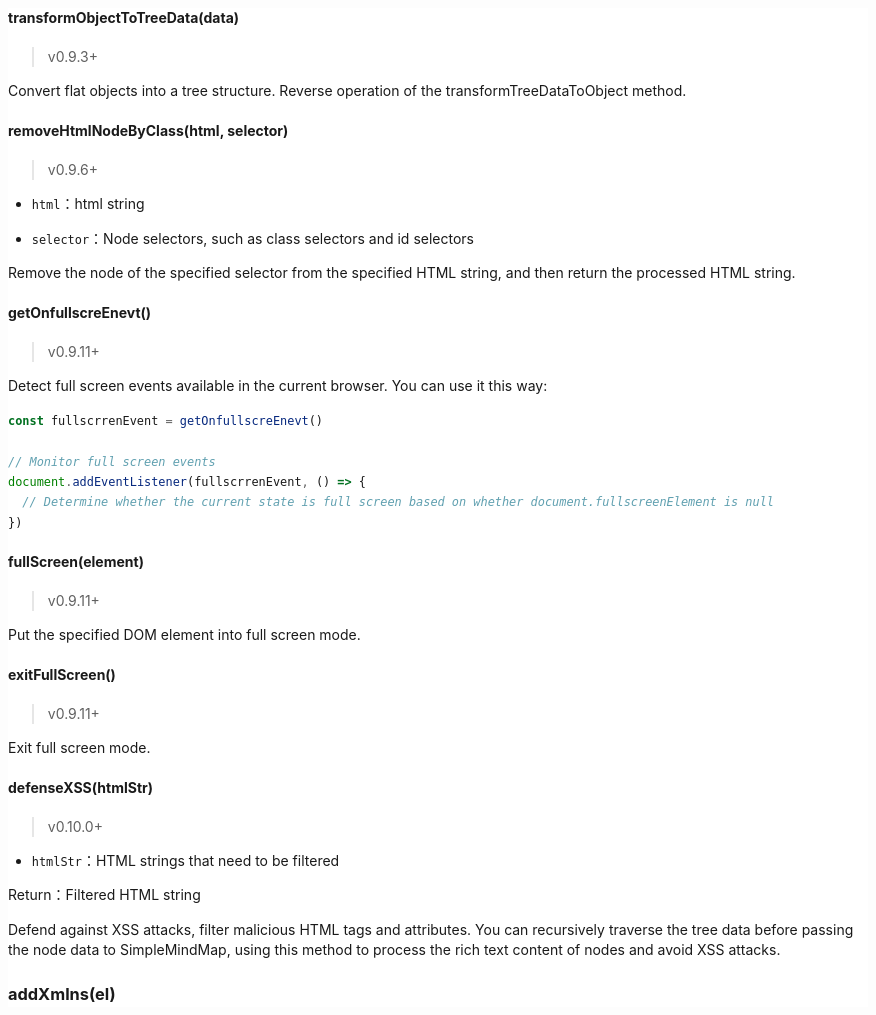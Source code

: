 #### transformObjectToTreeData(data)

> v0.9.3+

Convert flat objects into a tree structure. Reverse operation of the transformTreeDataToObject method.

#### removeHtmlNodeByClass(html, selector)

> v0.9.6+

- `html`：html string

- `selector`：Node selectors, such as class selectors and id selectors

Remove the node of the specified selector from the specified HTML string, and then return the processed HTML string.

#### getOnfullscreEnevt()

> v0.9.11+

Detect full screen events available in the current browser. You can use it this way:

```js
const fullscrrenEvent = getOnfullscreEnevt()

// Monitor full screen events
document.addEventListener(fullscrrenEvent, () => {
  // Determine whether the current state is full screen based on whether document.fullscreenElement is null
})
```

#### fullScreen(element)

> v0.9.11+

Put the specified DOM element into full screen mode.

#### exitFullScreen()

> v0.9.11+

Exit full screen mode.

#### defenseXSS(htmlStr)

> v0.10.0+

- `htmlStr`：HTML strings that need to be filtered

Return：Filtered HTML string

Defend against XSS attacks, filter malicious HTML tags and attributes. You can recursively traverse the tree data before passing the node data to SimpleMindMap, using this method to process the rich text content of nodes and avoid XSS attacks.

### addXmlns(el)
